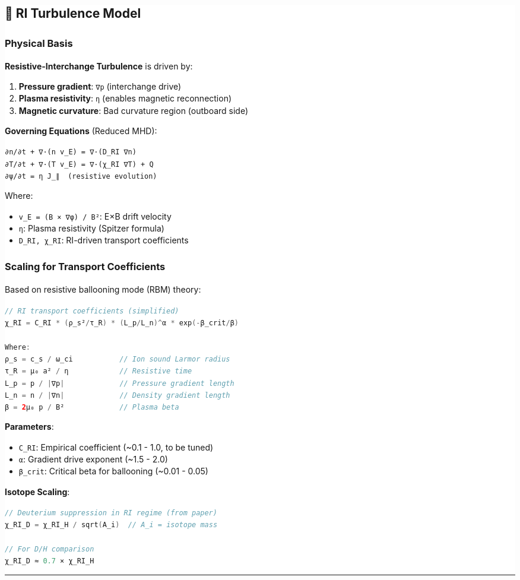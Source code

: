 
## 🧮 RI Turbulence Model

### Physical Basis

**Resistive-Interchange Turbulence** is driven by:
1. **Pressure gradient**: `∇p` (interchange drive)
2. **Plasma resistivity**: `η` (enables magnetic reconnection)
3. **Magnetic curvature**: Bad curvature region (outboard side)

**Governing Equations** (Reduced MHD):

```
∂n/∂t + ∇·(n v_E) = ∇·(D_RI ∇n)
∂T/∂t + ∇·(T v_E) = ∇·(χ_RI ∇T) + Q
∂ψ/∂t = η J_∥  (resistive evolution)
```

Where:
- `v_E = (B × ∇φ) / B²`: E×B drift velocity
- `η`: Plasma resistivity (Spitzer formula)
- `D_RI, χ_RI`: RI-driven transport coefficients

### Scaling for Transport Coefficients

Based on resistive ballooning mode (RBM) theory:

```swift
// RI transport coefficients (simplified)
χ_RI = C_RI * (ρ_s²/τ_R) * (L_p/L_n)^α * exp(-β_crit/β)

Where:
ρ_s = c_s / ω_ci           // Ion sound Larmor radius
τ_R = μ₀ a² / η            // Resistive time
L_p = p / |∇p|             // Pressure gradient length
L_n = n / |∇n|             // Density gradient length
β = 2μ₀ p / B²             // Plasma beta
```

**Parameters**:
- `C_RI`: Empirical coefficient (~0.1 - 1.0, to be tuned)
- `α`: Gradient drive exponent (~1.5 - 2.0)
- `β_crit`: Critical beta for ballooning (~0.01 - 0.05)

**Isotope Scaling**:
```swift
// Deuterium suppression in RI regime (from paper)
χ_RI_D = χ_RI_H / sqrt(A_i)  // A_i = isotope mass

// For D/H comparison
χ_RI_D ≈ 0.7 × χ_RI_H
```

---

